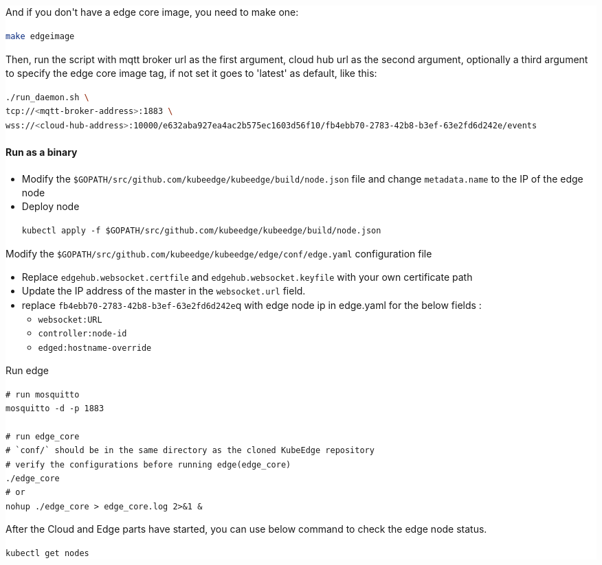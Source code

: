 And if you don't have a edge core image, you need to make one:

```bash
make edgeimage
```

Then, run the script with mqtt broker url as the first argument, cloud
hub url as the second argument, optionally a third argument to specify
the edge core image tag, if not set it goes to 'latest' as default,
like this:

```bash
./run_daemon.sh \
tcp://<mqtt-broker-address>:1883 \
wss://<cloud-hub-address>:10000/e632aba927ea4ac2b575ec1603d56f10/fb4ebb70-2783-42b8-b3ef-63e2fd6d242e/events
```

#### Run as a binary

+ Modify the `$GOPATH/src/github.com/kubeedge/kubeedge/build/node.json` file and change `metadata.name` to the IP of the edge node
+ Deploy node
    ```shell
    kubectl apply -f $GOPATH/src/github.com/kubeedge/kubeedge/build/node.json
    ```

Modify the `$GOPATH/src/github.com/kubeedge/kubeedge/edge/conf/edge.yaml` configuration file
+ Replace `edgehub.websocket.certfile` and `edgehub.websocket.keyfile` with your own certificate path
+ Update the IP address of the master in the `websocket.url` field. 
+ replace `fb4ebb70-2783-42b8-b3ef-63e2fd6d242e`q with edge node ip in edge.yaml for the below fields :
    + `websocket:URL`
    + `controller:node-id`
    + `edged:hostname-override`

Run edge

```shell
# run mosquitto
mosquitto -d -p 1883

# run edge_core
# `conf/` should be in the same directory as the cloned KubeEdge repository
# verify the configurations before running edge(edge_core)
./edge_core
# or
nohup ./edge_core > edge_core.log 2>&1 &
```

After the Cloud and Edge parts have started, you can use below command to check the edge node status.

```shell
kubectl get nodes
```
